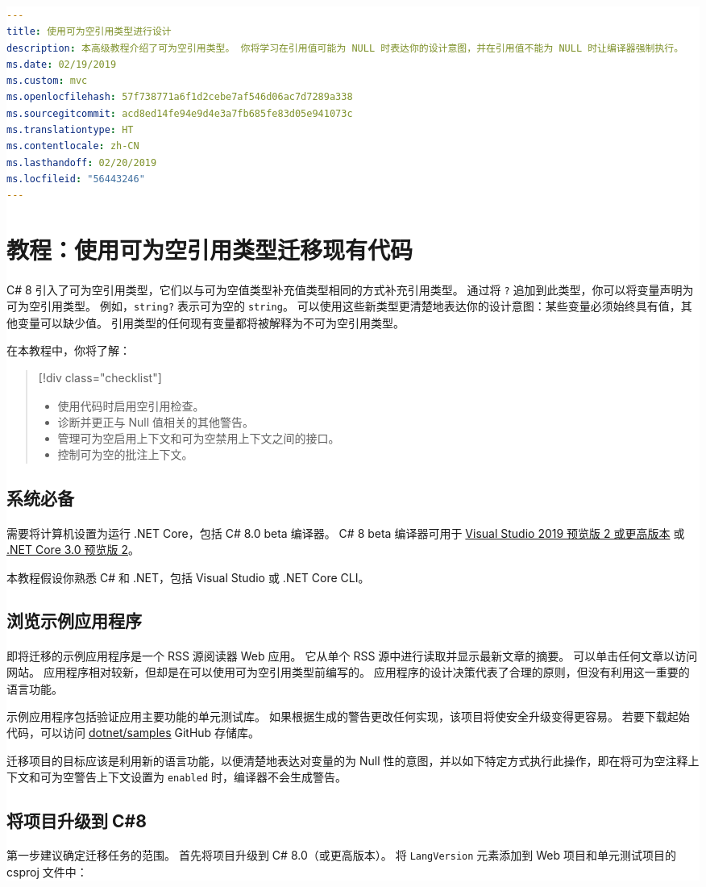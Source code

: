 ```yaml
---
title: 使用可为空引用类型进行设计
description: 本高级教程介绍了可为空引用类型。 你将学习在引用值可能为 NULL 时表达你的设计意图，并在引用值不能为 NULL 时让编译器强制执行。
ms.date: 02/19/2019
ms.custom: mvc
ms.openlocfilehash: 57f738771a6f1d2cebe7af546d06ac7d7289a338
ms.sourcegitcommit: acd8ed14fe94e9d4e3a7fb685fe83d05e941073c
ms.translationtype: HT
ms.contentlocale: zh-CN
ms.lasthandoff: 02/20/2019
ms.locfileid: "56443246"
---
```

# <a name="tutorial-migrate-existing-code-with-nullable-reference-types"></a>教程：使用可为空引用类型迁移现有代码

C# 8 引入了可为空引用类型，它们以与可为空值类型补充值类型相同的方式补充引用类型。 通过将 `?` 追加到此类型，你可以将变量声明为可为空引用类型。 例如，`string?` 表示可为空的 `string`。 可以使用这些新类型更清楚地表达你的设计意图：某些变量必须始终具有值，其他变量可以缺少值。 引用类型的任何现有变量都将被解释为不可为空引用类型。 

在本教程中，你将了解：

> [!div class="checklist"]
> * 使用代码时启用空引用检查。
> * 诊断并更正与 Null 值相关的其他警告。
> * 管理可为空启用上下文和可为空禁用上下文之间的接口。
> * 控制可为空的批注上下文。

## <a name="prerequisites"></a>系统必备

需要将计算机设置为运行 .NET Core，包括 C# 8.0 beta 编译器。 C# 8 beta 编译器可用于 [Visual Studio 2019 预览版 2 或更高版本](https://visualstudio.microsoft.com/vs/preview/?utm_medium=microsoft&utm_source=docs.microsoft.com&utm_campaign=inline+link&utm_content=download+vs2019+preview) 或 [.NET Core 3.0 预览版 2](https://dotnet.microsoft.com/download/dotnet-core/3.0)。

本教程假设你熟悉 C# 和 .NET，包括 Visual Studio 或 .NET Core CLI。

## <a name="explore-the-sample-application"></a>浏览示例应用程序

即将迁移的示例应用程序是一个 RSS 源阅读器 Web 应用。 它从单个 RSS 源中进行读取并显示最新文章的摘要。 可以单击任何文章以访问网站。 应用程序相对较新，但却是在可以使用可为空引用类型前编写的。 应用程序的设计决策代表了合理的原则，但没有利用这一重要的语言功能。

示例应用程序包括验证应用主要功能的单元测试库。 如果根据生成的警告更改任何实现，该项目将使安全升级变得更容易。 若要下载起始代码，可以访问 [dotnet/samples](https://github.com/dotnet/samples/tree/master/csharp/tutorials/nullable-reference-migration/start) GitHub 存储库。

迁移项目的目标应该是利用新的语言功能，以便清楚地表达对变量的为 Null 性的意图，并以如下特定方式执行此操作，即在将可为空注释上下文和可为空警告上下文设置为 `enabled` 时，编译器不会生成警告。

## <a name="upgrade-the-projects-to-c-8"></a>将项目升级到 C#8

第一步建议确定迁移任务的范围。 首先将项目升级到 C# 8.0（或更高版本）。 将 `LangVersion` 元素添加到 Web 项目和单元测试项目的 csproj 文件中：
